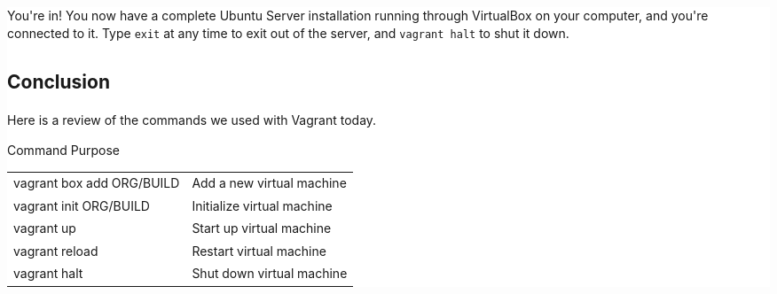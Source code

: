 


You're in! You now have a complete Ubuntu Server installation running through VirtualBox on your computer, and you're connected to it. Type `exit` at any time to exit out of the server, and `vagrant halt` to shut it down.



## Conclusion



Here is a review of the commands we used with Vagrant today.

<table >

<tr >
Command
Purpose

<tbody >
<tr >

<td >vagrant box add ORG/BUILD
</td>

<td >Add a new virtual machine
</td>
</tr>
<tr >

<td >vagrant init ORG/BUILD
</td>

<td >Initialize virtual machine
</td>
</tr>
<tr >

<td >vagrant up
</td>

<td >Start up virtual machine
</td>
</tr>
<tr >

<td >vagrant reload
</td>

<td >Restart virtual machine
</td>
</tr>
<tr >

<td >vagrant halt
</td>

<td >Shut down virtual machine
</td>
</tr>
<tr >
